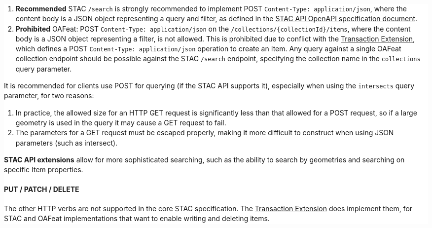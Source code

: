 1. **Recommended** STAC `/search` is strongly recommended to implement POST `Content-Type: application/json`, where the content body is a JSON 
object representing a query and filter, as defined in the [STAC API OpenAPI specification document](STAC.yaml). 
2. **Prohibited** OAFeat: POST `Content-Type: application/json` on the `/collections/{collectionId}/items`, where the content body is a JSON 
object representing a filter, is not allowed. This is prohibited due to conflict with the 
[Transaction Extension](extensions/transaction/README.md), which defines a POST `Content-Type: application/json` 
operation to create an Item. Any query against a single OAFeat collection endpoint should be possible against the STAC `/search` endpoint, specifying
the collection name in the `collections` query parameter.

It is recommended for clients use POST for querying (if the STAC API supports it), especially when using the 
`intersects` query parameter, for two reasons:

1. In practice, the allowed size for an HTTP GET request is significantly less than that allowed for a POST request, 
so if a large geometry is used in the query it may cause a GET request to fail.
2. The parameters for a GET request must be escaped properly, making it more difficult to construct when using JSON 
parameters (such as intersect).

**STAC API extensions** allow for more sophisticated searching, such as the ability to search by geometries and 
searching on specific Item properties.

#### PUT / PATCH / DELETE

The other HTTP verbs are not supported in the core STAC specification. The [Transaction Extension](extensions/transaction/README.md)
does implement them, for STAC and OAFeat implementations that want to enable writing and deleting items. 
